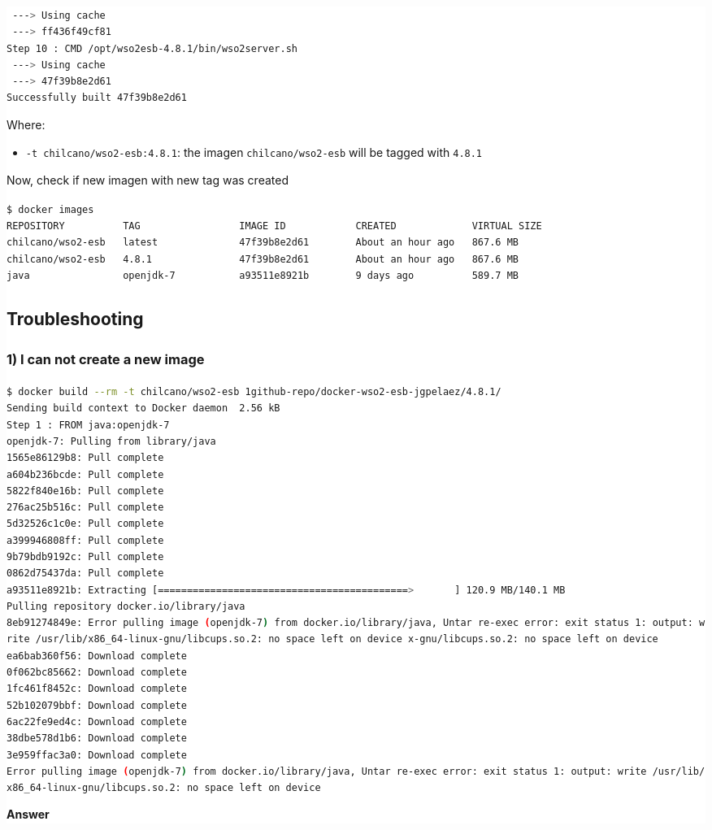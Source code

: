 ```bash
 ---> Using cache
 ---> ff436f49cf81
Step 10 : CMD /opt/wso2esb-4.8.1/bin/wso2server.sh
 ---> Using cache
 ---> 47f39b8e2d61
Successfully built 47f39b8e2d61
```

Where:
* `-t chilcano/wso2-esb:4.8.1`: the imagen `chilcano/wso2-esb` will be tagged with `4.8.1`

Now, check if new imagen with new tag was created

```bash
$ docker images
REPOSITORY          TAG                 IMAGE ID            CREATED             VIRTUAL SIZE
chilcano/wso2-esb   latest              47f39b8e2d61        About an hour ago   867.6 MB
chilcano/wso2-esb   4.8.1               47f39b8e2d61        About an hour ago   867.6 MB
java                openjdk-7           a93511e8921b        9 days ago          589.7 MB
```










## Troubleshooting

### 1) I can not create a new image

```bash
$ docker build --rm -t chilcano/wso2-esb 1github-repo/docker-wso2-esb-jgpelaez/4.8.1/
Sending build context to Docker daemon  2.56 kB
Step 1 : FROM java:openjdk-7
openjdk-7: Pulling from library/java
1565e86129b8: Pull complete
a604b236bcde: Pull complete
5822f840e16b: Pull complete
276ac25b516c: Pull complete
5d32526c1c0e: Pull complete
a399946808ff: Pull complete
9b79bdb9192c: Pull complete
0862d75437da: Pull complete
a93511e8921b: Extracting [===========================================>       ] 120.9 MB/140.1 MB
Pulling repository docker.io/library/java
8eb91274849e: Error pulling image (openjdk-7) from docker.io/library/java, Untar re-exec error: exit status 1: output: write /usr/lib/x86_64-linux-gnu/libcups.so.2: no space left on device x-gnu/libcups.so.2: no space left on device
ea6bab360f56: Download complete
0f062bc85662: Download complete
1fc461f8452c: Download complete
52b102079bbf: Download complete
6ac22fe9ed4c: Download complete
38dbe578d1b6: Download complete
3e959ffac3a0: Download complete
Error pulling image (openjdk-7) from docker.io/library/java, Untar re-exec error: exit status 1: output: write /usr/lib/x86_64-linux-gnu/libcups.so.2: no space left on device
```
__Answer__
